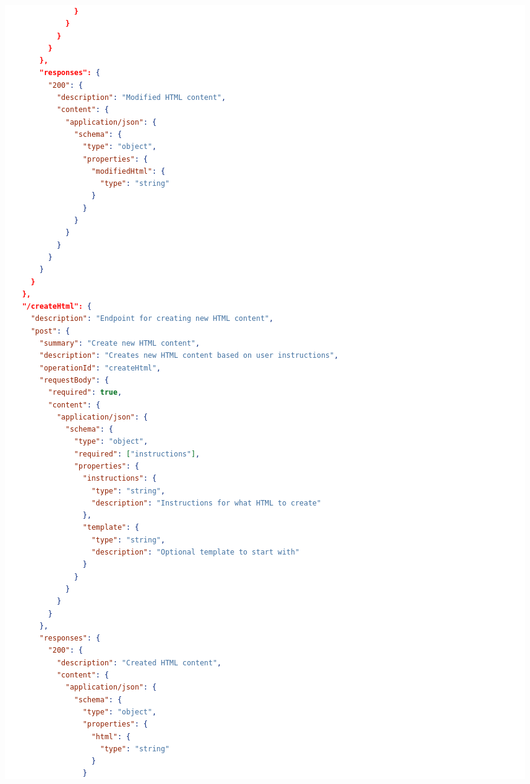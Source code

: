 ```json
                }
              }
            }
          }
        },
        "responses": {
          "200": {
            "description": "Modified HTML content",
            "content": {
              "application/json": {
                "schema": {
                  "type": "object",
                  "properties": {
                    "modifiedHtml": {
                      "type": "string"
                    }
                  }
                }
              }
            }
          }
        }
      }
    },
    "/createHtml": {
      "description": "Endpoint for creating new HTML content",
      "post": {
        "summary": "Create new HTML content",
        "description": "Creates new HTML content based on user instructions",
        "operationId": "createHtml",
        "requestBody": {
          "required": true,
          "content": {
            "application/json": {
              "schema": {
                "type": "object",
                "required": ["instructions"],
                "properties": {
                  "instructions": {
                    "type": "string",
                    "description": "Instructions for what HTML to create"
                  },
                  "template": {
                    "type": "string",
                    "description": "Optional template to start with"
                  }
                }
              }
            }
          }
        },
        "responses": {
          "200": {
            "description": "Created HTML content",
            "content": {
              "application/json": {
                "schema": {
                  "type": "object",
                  "properties": {
                    "html": {
                      "type": "string"
                    }
                  }
```